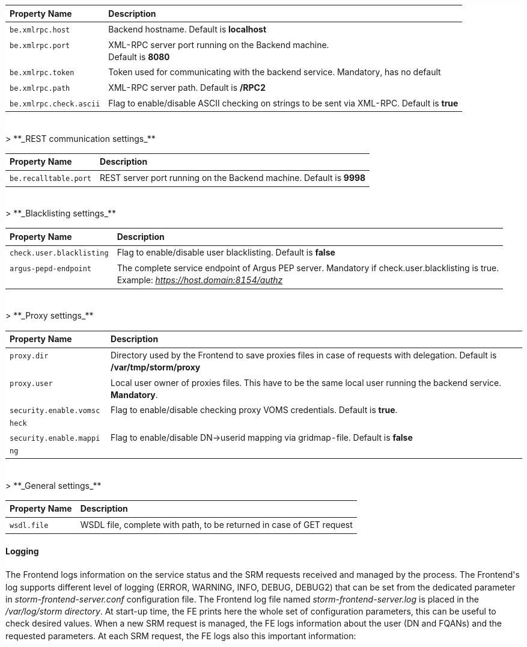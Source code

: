 |	Property Name	|	Description		|
|:------------------|:------------------|
|	```be.xmlrpc.host```	|	Backend hostname. Default is **localhost**
|	```be.xmlrpc.port```	|	XML-RPC server port running on the Backend machine.<br/>Default is **8080**
|	```be.xmlrpc.token```	|	Token used for communicating with the backend service. Mandatory, has no default
|	```be.xmlrpc.path```	|	XML-RPC server path. Default is **/RPC2**
|	```be.xmlrpc.check.ascii```	|	Flag to enable/disable ASCII checking on strings to be sent via XML-RPC. Default is **true**

<br/>
> **_REST communication settings_**

|	Property Name	|	Description		|
|:------------------|:------------------|
|	```be.recalltable.port```	|	REST server port running on the Backend machine. Default is **9998**

<br/>
> **_Blacklisting settings_**

|	Property Name	|	Description		|
|:------------------|:------------------|
|	```check.user.blacklisting```	|	Flag to enable/disable user blacklisting. Default is **false**
|	```argus-pepd-endpoint```	|	The complete service endpoint of Argus PEP server. Mandatory if check.user.blacklisting is true. <br/>Example: _https://host.domain:8154/authz_

<br/>
> **_Proxy settings_**

|	Property Name	|	Description		|
|:------------------|:------------------|
|	```proxy.dir```	|	Directory used by the Frontend to save proxies files in case of requests with delegation. Default is **/var/tmp/storm/proxy**
|	```proxy.user```|	Local user owner of proxies files. This have to be the same local user running the backend service. **Mandatory**.
|	```security.enable.vomscheck```	|	Flag to enable/disable checking proxy VOMS credentials. Default is **true**.
|	```security.enable.mapping```	|	Flag to enable/disable DN->userid mapping via gridmap-file. Default is **false**

<br/>
> **_General settings_**

|	Property Name	|	Description		|
|:------------------|:------------------|
|	```wsdl.file```	|	WSDL file, complete with path, to be returned in case of GET request



#### Logging <a name="loggingfe_advconf">&nbsp;</a>

The Frontend logs information on the service status and the SRM requests received and managed by the process. The Frontend's log supports different level of logging (ERROR, WARNING, INFO, DEBUG, DEBUG2) that can be set from the dedicated parameter in _storm-frontend-server.conf_ configuration file.
The Frontend log file named _storm-frontend-server.log_ is placed in the _/var/log/storm directory_. At start-up time, the FE prints here the whole set of configuration parameters, this can be useful to check desired values. When a new SRM request is managed, the FE logs information about the user (DN and FQANs) and the requested parameters.
At each SRM request, the FE logs also this important information:
